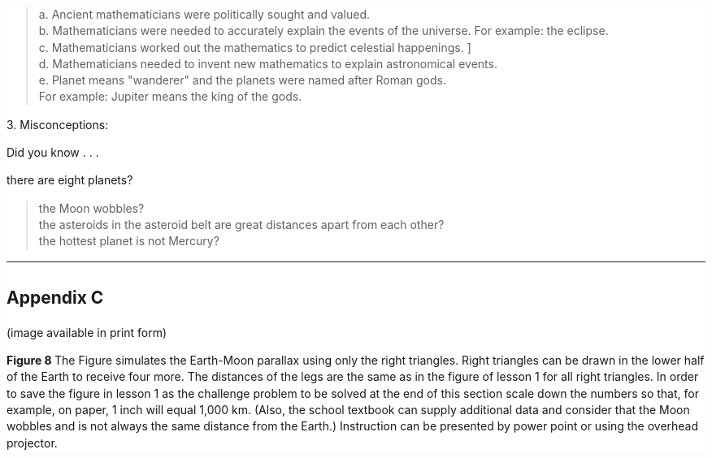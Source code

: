 <blockquote>
  <dl>
   <dt>
    a. Ancient mathematicians were politically sought and valued.
    <dt>
     b. Mathematicians were needed to accurately explain the events of the universe. For example: the eclipse.
     <dt>
      c. Mathematicians worked out the mathematics to predict celestial happenings. ]
      <dt>
       d. Mathematicians needed to invent new mathematics to explain astronomical events.
       <dt>
        e. Planet means "wanderer" and the planets were named after Roman gods.
        <dt>
         For example: Jupiter means the king of the gods.
        </dt>
       </dt>
      </dt>
     </dt>
    </dt>
   </dt>
  </dl>
 </blockquote>
 <p>
  3. Misconceptions:
 </p>
 <p>
  Did you know . . .
 </p>
 <p>
  there are eight planets?
 </p>
<blockquote>
  <dl>
   <dt>
    the Moon wobbles?
    <dt>
     the asteroids in the asteroid belt are great distances apart from each other?
     <dt>
      the hottest planet is not Mercury?
     </dt>
    </dt>
   </dt>
  </dl>
 </blockquote>
<hr/>
 <h2>
  Appendix C
 </h2>
 <p>
  (image available in print form)
 </p>
<p>
  <b>
   Figure 8
  </b>
  The Figure simulates the Earth-Moon parallax using only the right triangles. Right triangles can be drawn in the lower half of the Earth to receive four more. The distances of the legs are the same as in the figure of lesson 1 for all right triangles. In order to save the figure in lesson 1 as the challenge problem to be solved at the end of this section scale down the numbers so that, for example, on paper, 1 inch will equal 1,000 km. (Also, the school textbook can supply additional data and consider that the Moon wobbles and is not always the same distance from the Earth.) Instruction can be presented by power point or using the overhead projector.
 </p>